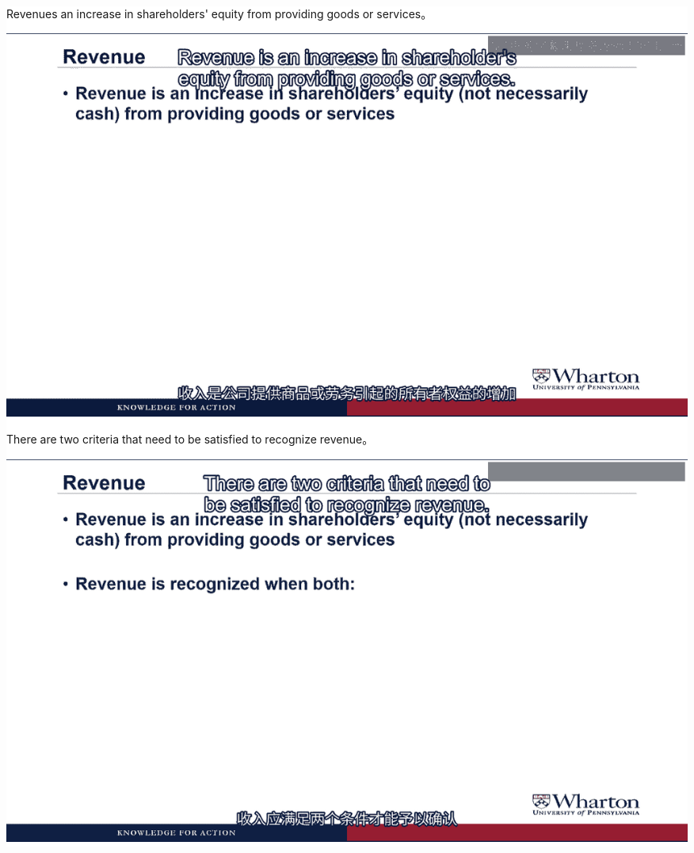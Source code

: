  Revenues an increase in shareholders' equity from providing goods or services。



![](img/7a60fe1c518a825141fe942f8e8bb459_27.png)

 There are two criteria that need to be satisfied to recognize revenue。



![](img/7a60fe1c518a825141fe942f8e8bb459_29.png)
